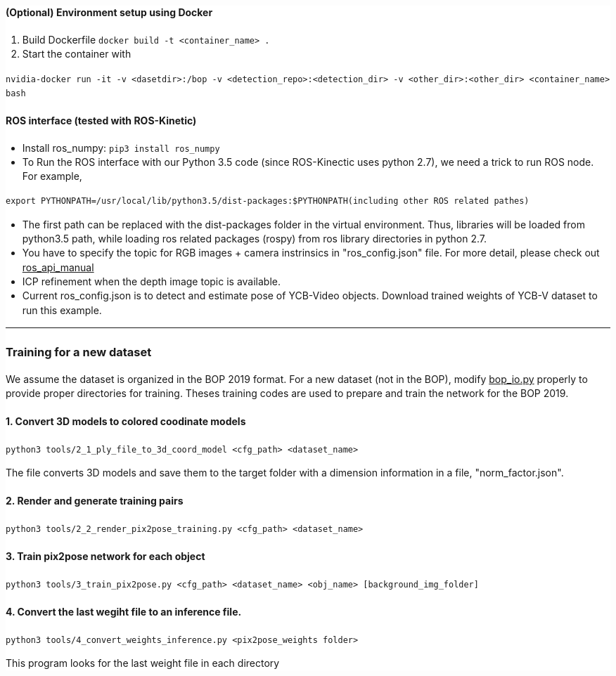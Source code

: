 #### (Optional) Environment setup using Docker
1. Build Dockerfile ```docker build -t <container_name> .```
2. Start the container with
 ```
 nvidia-docker run -it -v <dasetdir>:/bop -v <detection_repo>:<detection_dir> -v <other_dir>:<other_dir> <container_name> bash
 ```


#### ROS interface (tested with ROS-Kinetic)
- Install ros_numpy: ```pip3 install ros_numpy```
- To Run the ROS interface with our Python 3.5 code (since ROS-Kinectic uses python 2.7), we need a trick to run ROS node.
For example,
```
export PYTHONPATH=/usr/local/lib/python3.5/dist-packages:$PYTHONPATH(including other ROS related pathes)
```
- The first path can be replaced with the dist-packages folder in the virtual environment. Thus, libraries will be loaded from python3.5 path, while loading ros related packages (rospy) from ros library directories in python 2.7.
- You have to specify the topic for RGB images + camera instrinsics in "ros_config.json" file. For more detail, please check out [ros_api_manual](ros_kinetic/ros_api.manual.md)
- ICP refinement when the depth image topic is available.
- Current ros_config.json is to detect and estimate pose of YCB-Video objects. Download trained weights of YCB-V dataset to run this example. 
---

### Training for a new dataset

We assume the dataset is organized in the BOP 2019 format.
For a new dataset (not in the BOP), modify [bop_io.py](tools/bop_io.py) properly to provide proper directories for training. Theses training codes are used to prepare and train the network for the BOP 2019.

#### 1. Convert 3D models to colored coodinate models        
```
python3 tools/2_1_ply_file_to_3d_coord_model <cfg_path> <dataset_name>
```
The file converts 3D models and save them to the target folder with a dimension information in a file, "norm_factor.json".

#### 2. Render and generate training pairs
```
python3 tools/2_2_render_pix2pose_training.py <cfg_path> <dataset_name>
```

#### 3. Train pix2pose network for each object
```
python3 tools/3_train_pix2pose.py <cfg_path> <dataset_name> <obj_name> [background_img_folder]
```


#### 4. Convert the last wegiht file to an inference file.
```
python3 tools/4_convert_weights_inference.py <pix2pose_weights folder>
```
This program looks for the last weight file in each directory  
